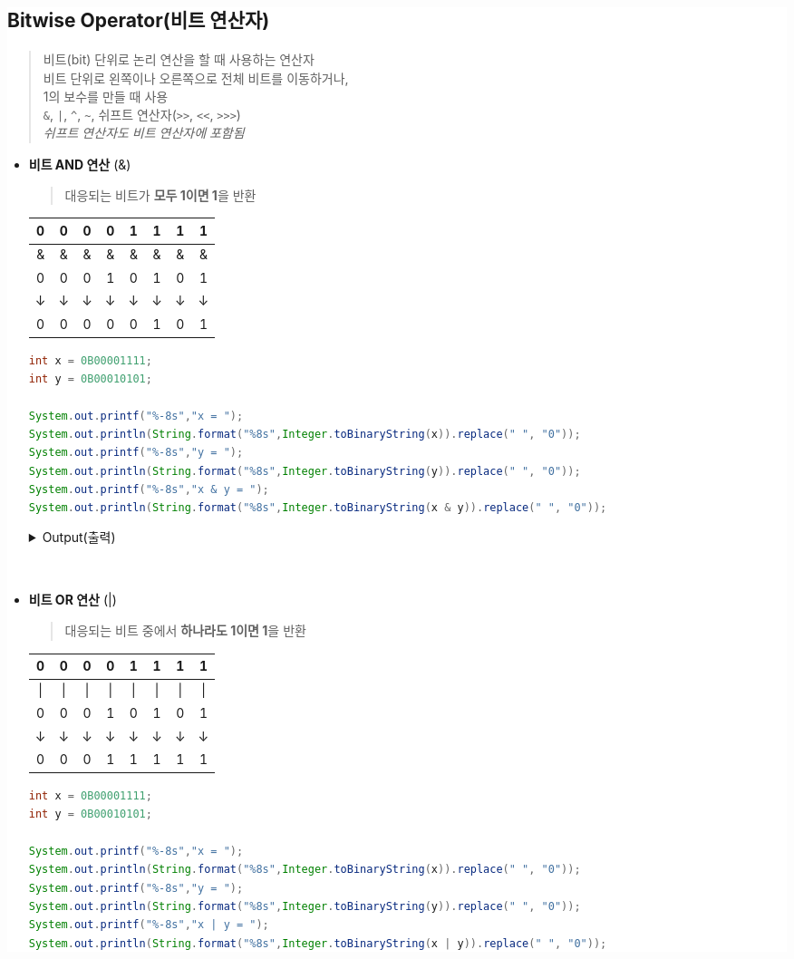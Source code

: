 ## Bitwise Operator(비트 연산자)
  > 비트(bit) 단위로 논리 연산을 할 때 사용하는 연산자  
  > 비트 단위로 왼쪽이나 오른쪽으로 전체 비트를 이동하거나,  
  > 1의 보수를 만들 때 사용  
  > `&`, `|`, `^`, `~`, 쉬프트 연산자(`>>`, `<<`, `>>>`)  
  *쉬프트 연산자도 비트 연산자에 포함됨*  

- **비트 AND 연산** (&)  
  > 대응되는 비트가 **모두 1이면 1**을 반환  

  | 0 |   0   |   0   |   0   |   1   |   1   |   1   |   1   |
  |:-:|:-----:|:-----:|:-----:|:-----:|:-----:|:-----:|:-----:|
  | & | &amp; | &amp; | &amp; | &amp; | &amp; | &amp; | &amp; |
  | 0 |   0   |   0   |   1   |   0   |   1   |   0   |   1   |
  | ↓ |   ↓   |   ↓   |   ↓   |   ↓   |   ↓   |   ↓   |   ↓   |
  | 0 |   0   |   0   |   0   |   0   |   1   |   0   |   1   |

  ```java
  int x = 0B00001111;
  int y = 0B00010101;

  System.out.printf("%-8s","x = ");
  System.out.println(String.format("%8s",Integer.toBinaryString(x)).replace(" ", "0"));
  System.out.printf("%-8s","y = ");
  System.out.println(String.format("%8s",Integer.toBinaryString(y)).replace(" ", "0"));
  System.out.printf("%-8s","x & y = ");
  System.out.println(String.format("%8s",Integer.toBinaryString(x & y)).replace(" ", "0"));
  ```
  
  <details><summary>Output(출력)</summary></details>
<br>

- **비트 OR 연산** (|)
  > 대응되는 비트 중에서 **하나라도 1이면 1**을 반환

  |  0 |  0 |  0 |  0 |  1 |  1 |  1 |  1 |
  |:--:|:--:|:--:|:--:|:--:|:--:|:--:|:--:|
  | \| | \| | \| | \| | \| | \| | \| | \| |
  |  0 |  0 |  0 |  1 |  0 |  1 |  0 |  1 |
  |  ↓ |  ↓ |  ↓ |  ↓ |  ↓ |  ↓ |  ↓ |  ↓ |
  |  0 |  0 |  0 |  1 |  1 |  1 |  1 |  1 |

  ```java
  int x = 0B00001111;
  int y = 0B00010101;

  System.out.printf("%-8s","x = ");
  System.out.println(String.format("%8s",Integer.toBinaryString(x)).replace(" ", "0"));
  System.out.printf("%-8s","y = ");
  System.out.println(String.format("%8s",Integer.toBinaryString(y)).replace(" ", "0"));
  System.out.printf("%-8s","x | y = ");
  System.out.println(String.format("%8s",Integer.toBinaryString(x | y)).replace(" ", "0"));
  ```
  
